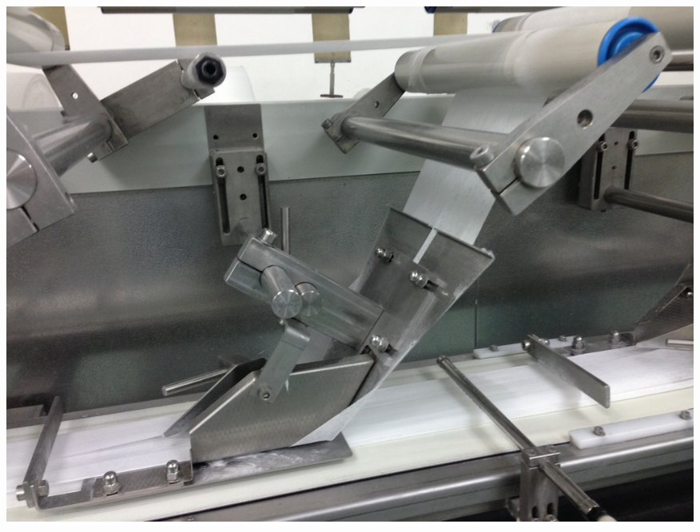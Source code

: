 ![Detail of the place where one of the bars had to be mounted](../imagenes/medicion_densidad/Introduccion_04.jpg "Detail of the place where one of the bars had to be mounted")

